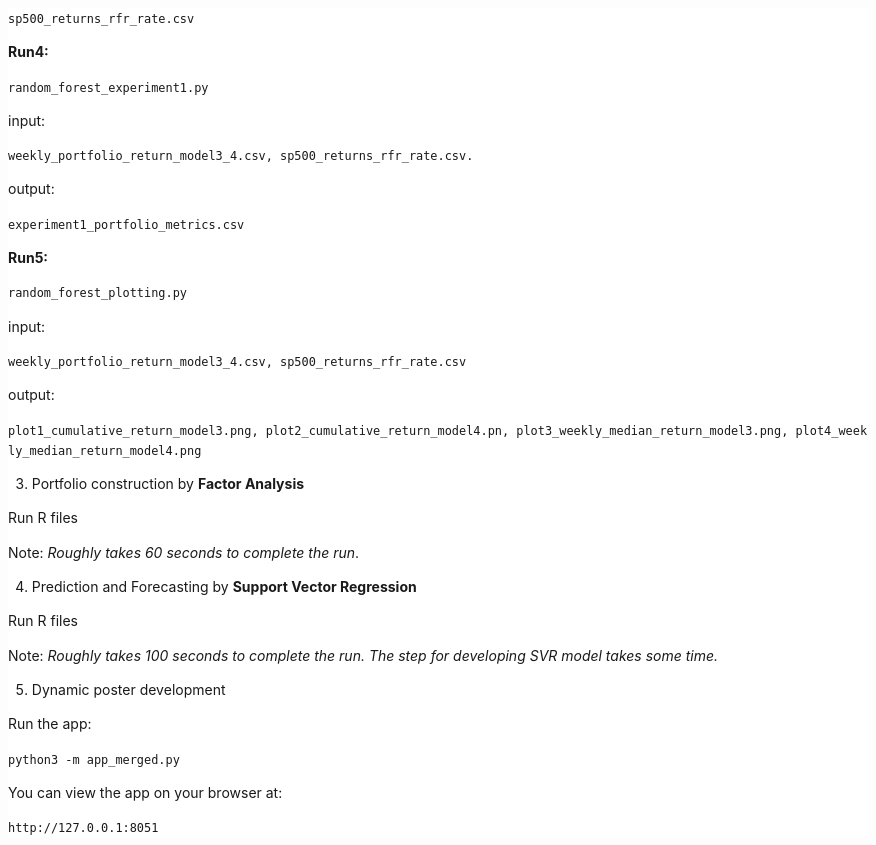     sp500_returns_rfr_rate.csv 

  **Run4:**
   
    random_forest_experiment1.py 

  input: 
    
    weekly_portfolio_return_model3_4.csv, sp500_returns_rfr_rate.csv. 
  
  output: 
  
    experiment1_portfolio_metrics.csv 

  **Run5:** 

    random_forest_plotting.py 
  
  input: 

    weekly_portfolio_return_model3_4.csv, sp500_returns_rfr_rate.csv 
  
  output: 
  
    plot1_cumulative_return_model3.png, plot2_cumulative_return_model4.pn, plot3_weekly_median_return_model3.png, plot4_weekly_median_return_model4.png 

 

 3) Portfolio construction by **Factor Analysis** 

  Run R files

  Note: _Roughly takes 60 seconds to complete the run_.

 

 4) Prediction and Forecasting by **Support Vector Regression** 
  
  Run R files 

  Note: _Roughly takes 100 seconds to complete the run. The step for developing SVR model takes some time._ 

 

 5) Dynamic poster development 

  Run the app:

    python3 -m app_merged.py
  
  You can view the app on your browser at: 

    http://127.0.0.1:8051 